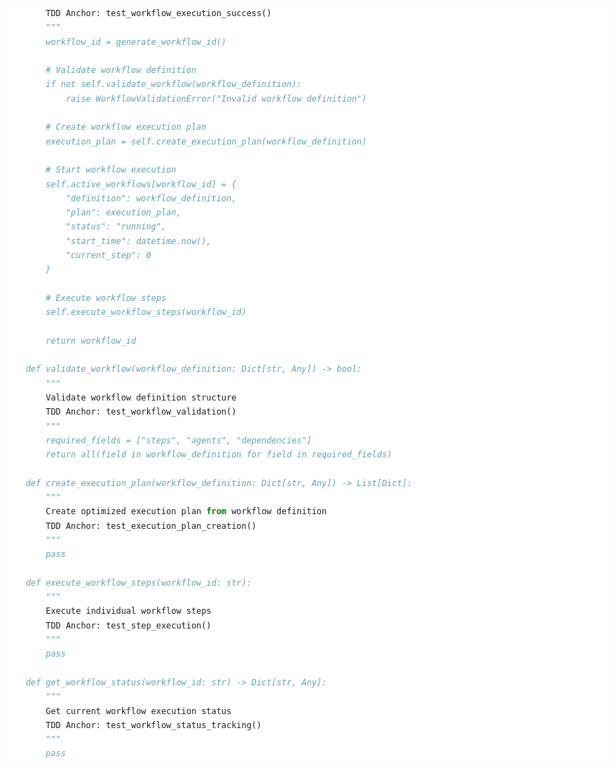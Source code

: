 ```python
        TDD Anchor: test_workflow_execution_success()
        """
        workflow_id = generate_workflow_id()
        
        # Validate workflow definition
        if not self.validate_workflow(workflow_definition):
            raise WorkflowValidationError("Invalid workflow definition")
            
        # Create workflow execution plan
        execution_plan = self.create_execution_plan(workflow_definition)
        
        # Start workflow execution
        self.active_workflows[workflow_id] = {
            "definition": workflow_definition,
            "plan": execution_plan,
            "status": "running",
            "start_time": datetime.now(),
            "current_step": 0
        }
        
        # Execute workflow steps
        self.execute_workflow_steps(workflow_id)
        
        return workflow_id
        
    def validate_workflow(workflow_definition: Dict[str, Any]) -> bool:
        """
        Validate workflow definition structure
        TDD Anchor: test_workflow_validation()
        """
        required_fields = ["steps", "agents", "dependencies"]
        return all(field in workflow_definition for field in required_fields)
        
    def create_execution_plan(workflow_definition: Dict[str, Any]) -> List[Dict]:
        """
        Create optimized execution plan from workflow definition
        TDD Anchor: test_execution_plan_creation()
        """
        pass
        
    def execute_workflow_steps(workflow_id: str):
        """
        Execute individual workflow steps
        TDD Anchor: test_step_execution()
        """
        pass
        
    def get_workflow_status(workflow_id: str) -> Dict[str, Any]:
        """
        Get current workflow execution status
        TDD Anchor: test_workflow_status_tracking()
        """
        pass
```
